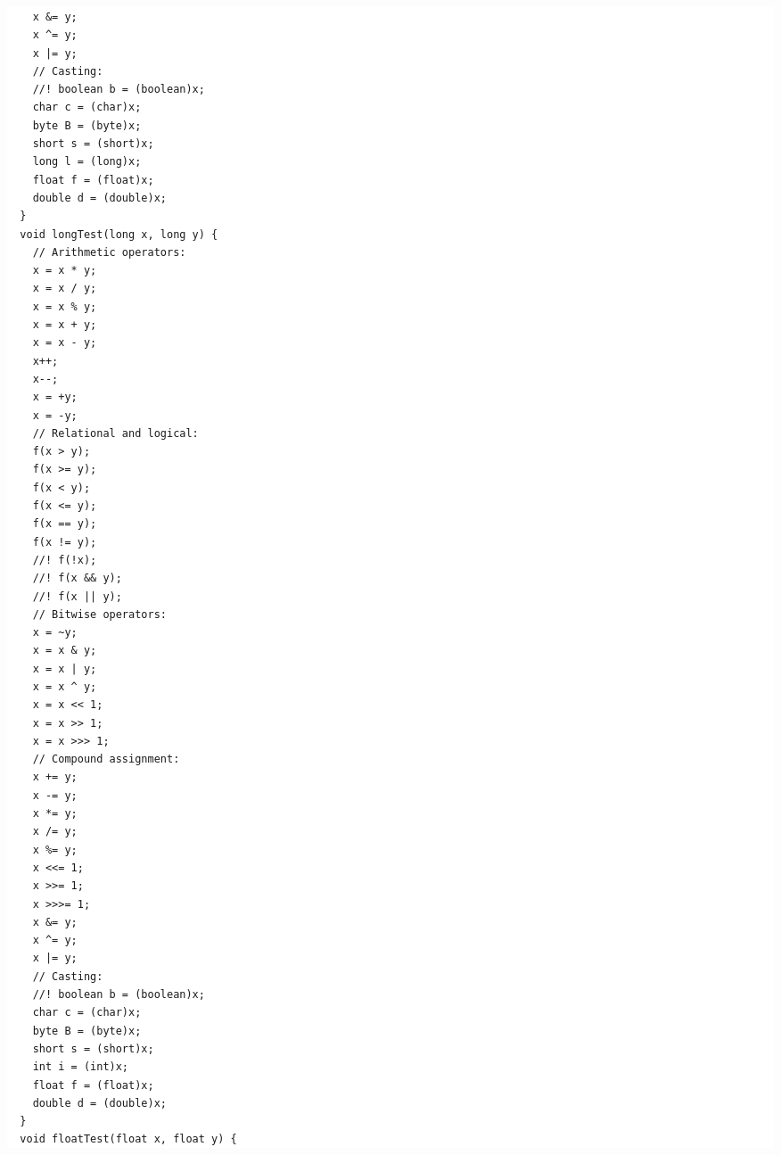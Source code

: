 ```
    x &= y;
    x ^= y;
    x |= y;
    // Casting:
    //! boolean b = (boolean)x;
    char c = (char)x;
    byte B = (byte)x;
    short s = (short)x;
    long l = (long)x;
    float f = (float)x;
    double d = (double)x;
  }
  void longTest(long x, long y) {
    // Arithmetic operators:
    x = x * y;
    x = x / y;
    x = x % y;
    x = x + y;
    x = x - y;
    x++;
    x--;
    x = +y;
    x = -y;
    // Relational and logical:
    f(x > y);
    f(x >= y);
    f(x < y);
    f(x <= y);
    f(x == y);
    f(x != y);
    //! f(!x);
    //! f(x && y);
    //! f(x || y);
    // Bitwise operators:
    x = ~y;
    x = x & y;
    x = x | y;
    x = x ^ y;
    x = x << 1;
    x = x >> 1;
    x = x >>> 1;
    // Compound assignment:
    x += y;
    x -= y;
    x *= y;
    x /= y;
    x %= y;
    x <<= 1;
    x >>= 1;
    x >>>= 1;
    x &= y;
    x ^= y;
    x |= y;
    // Casting:
    //! boolean b = (boolean)x;
    char c = (char)x;
    byte B = (byte)x;
    short s = (short)x;
    int i = (int)x;
    float f = (float)x;
    double d = (double)x;
  }
  void floatTest(float x, float y) {
```